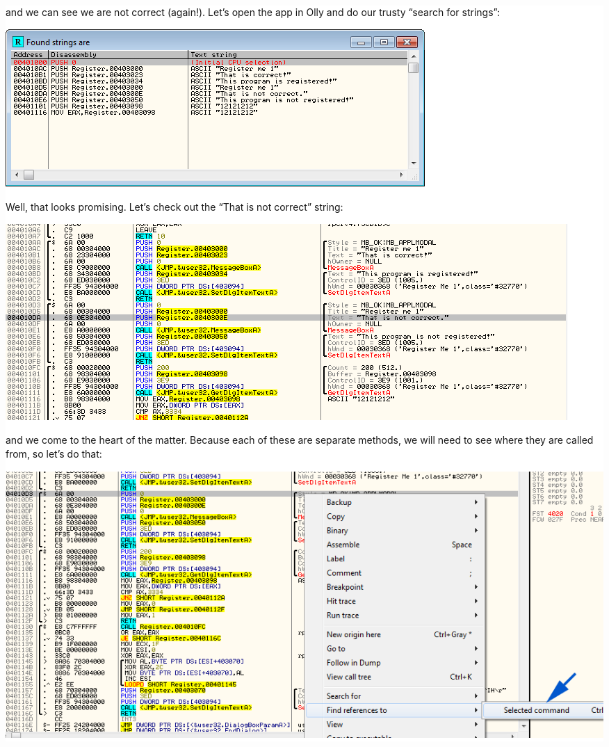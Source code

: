 and we can see we are not correct (again!). Let’s open the app in Olly and do our trusty “search
for strings”:

![410.png](img/410.png)

Well, that looks promising. Let’s check out the “That is not correct” string:

![52.png](img/52.png)

and we come to the heart of the matter. Because each of these are separate methods, we will need to
see where they are called from, so let’s do that:

![62.png](img/62.png)
